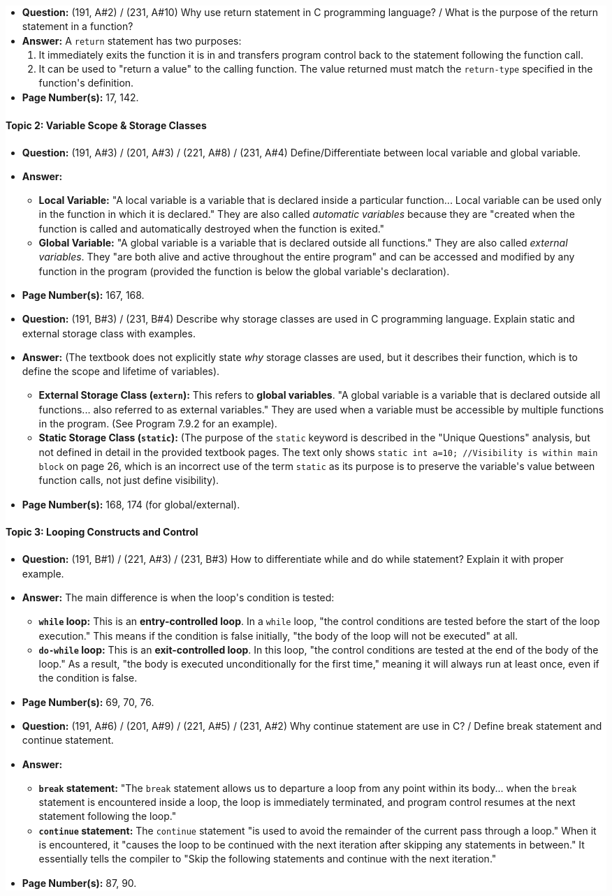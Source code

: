*   **Question:** (191, A#2) / (231, A#10) Why use return statement in C programming language? / What is the purpose of the return statement in a function?
*   **Answer:** A `return` statement has two purposes:
    1.  It immediately exits the function it is in and transfers program control back to the statement following the function call.
    2.  It can be used to "return a value" to the calling function. The value returned must match the `return-type` specified in the function's definition.
*   **Page Number(s):** 17, 142.

#### **Topic 2: Variable Scope & Storage Classes**

*   **Question:** (191, A#3) / (201, A#3) / (221, A#8) / (231, A#4) Define/Differentiate between local variable and global variable.
*   **Answer:**
    *   **Local Variable:** "A local variable is a variable that is declared inside a particular function... Local variable can be used only in the function in which it is declared." They are also called *automatic variables* because they are "created when the function is called and automatically destroyed when the function is exited."
    *   **Global Variable:** "A global variable is a variable that is declared outside all functions." They are also called *external variables*. They "are both alive and active throughout the entire program" and can be accessed and modified by any function in the program (provided the function is below the global variable's declaration).
*   **Page Number(s):** 167, 168.

*   **Question:** (191, B#3) / (231, B#4) Describe why storage classes are used in C programming language. Explain static and external storage class with examples.
*   **Answer:** (The textbook does not explicitly state *why* storage classes are used, but it describes their function, which is to define the scope and lifetime of variables).
    *   **External Storage Class (`extern`):** This refers to **global variables**. "A global variable is a variable that is declared outside all functions... also referred to as external variables." They are used when a variable must be accessible by multiple functions in the program. (See Program 7.9.2 for an example).
    *   **Static Storage Class (`static`):** (The purpose of the `static` keyword is described in the "Unique Questions" analysis, but not defined in detail in the provided textbook pages. The text only shows `static int a=10; //Visibility is within main block` on page 26, which is an incorrect use of the term `static` as its purpose is to preserve the variable's value between function calls, not just define visibility).
*   **Page Number(s):** 168, 174 (for global/external).

#### **Topic 3: Looping Constructs and Control**

*   **Question:** (191, B#1) / (221, A#3) / (231, B#3) How to differentiate while and do while statement? Explain it with proper example.
*   **Answer:** The main difference is when the loop's condition is tested:
    *   **`while` loop:** This is an **entry-controlled loop**. In a `while` loop, "the control conditions are tested before the start of the loop execution." This means if the condition is false initially, "the body of the loop will not be executed" at all.
    *   **`do-while` loop:** This is an **exit-controlled loop**. In this loop, "the control conditions are tested at the end of the body of the loop." As a result, "the body is executed unconditionally for the first time," meaning it will always run at least once, even if the condition is false.
*   **Page Number(s):** 69, 70, 76.

*   **Question:** (191, A#6) / (201, A#9) / (221, A#5) / (231, A#2) Why continue statement are use in C? / Define break statement and continue statement.
*   **Answer:**
    *   **`break` statement:** "The `break` statement allows us to departure a loop from any point within its body... when the `break` statement is encountered inside a loop, the loop is immediately terminated, and program control resumes at the next statement following the loop."
    *   **`continue` statement:** The `continue` statement "is used to avoid the remainder of the current pass through a loop." When it is encountered, it "causes the loop to be continued with the next iteration after skipping any statements in between." It essentially tells the compiler to "Skip the following statements and continue with the next iteration."
*   **Page Number(s):** 87, 90.
